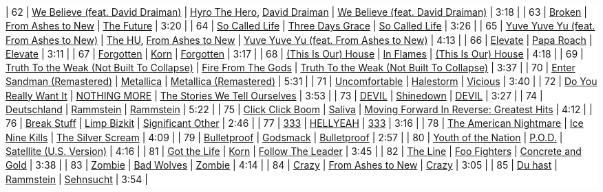 | 62 | [We Believe \(feat\. David Draiman\)](https://open.spotify.com/track/4II6MQP9Cv9PwwCoXBJevq) | [Hyro The Hero](https://open.spotify.com/artist/54okLCsuAzwltG8zHECNpm), [David Draiman](https://open.spotify.com/artist/74uyCKYpif9tOA7iWvXlj1) | [We Believe \(feat\. David Draiman\)](https://open.spotify.com/album/3fbzfcUd9ejrFDChKFGSBP) | 3:18 |
| 63 | [Broken](https://open.spotify.com/track/5Cl9GDb0AyQnppRr6q7ldb) | [From Ashes to New](https://open.spotify.com/artist/4HrkLxQHZ5mgCtIVpiH5QX) | [The Future](https://open.spotify.com/album/6GZ97OMabP41rOzXqzTROC) | 3:20 |
| 64 | [So Called Life](https://open.spotify.com/track/5EIKp1TKhUNdsThloWPa53) | [Three Days Grace](https://open.spotify.com/artist/2xiIXseIJcq3nG7C8fHeBj) | [So Called Life](https://open.spotify.com/album/1dlAtdEHKRk6fLGfiPT8RW) | 3:26 |
| 65 | [Yuve Yuve Yu \(feat\. From Ashes to New\)](https://open.spotify.com/track/3Ksb0Eq6OmtmYuraqpsijU) | [The HU](https://open.spotify.com/artist/0b2B3PwcYzQAhuJacmcYgc), [From Ashes to New](https://open.spotify.com/artist/4HrkLxQHZ5mgCtIVpiH5QX) | [Yuve Yuve Yu \(feat\. From Ashes to New\)](https://open.spotify.com/album/3bXjT3T1XZEmcQCwLvfZLT) | 4:13 |
| 66 | [Elevate](https://open.spotify.com/track/1SNipdzMky2C2LwvoVRzsv) | [Papa Roach](https://open.spotify.com/artist/4RddZ3iHvSpGV4dvATac9X) | [Elevate](https://open.spotify.com/album/4C84G5bSOE7zK9m9eXMxkW) | 3:11 |
| 67 | [Forgotten](https://open.spotify.com/track/4TWHdkXfyu7gLpAUSyU1X8) | [Korn](https://open.spotify.com/artist/3RNrq3jvMZxD9ZyoOZbQOD) | [Forgotten](https://open.spotify.com/album/155RnIndCn3TFeiPV6bo2E) | 3:17 |
| 68 | [\(This Is Our\) House](https://open.spotify.com/track/1fH2O7d5hmU1GQQkQgmi3m) | [In Flames](https://open.spotify.com/artist/57ylwQTnFnIhJh4nu4rxCs) | [\(This Is Our\) House](https://open.spotify.com/album/6XmPgfXIwRuJHHs496oiMY) | 4:18 |
| 69 | [Truth To the Weak \(Not Built To Collapse\)](https://open.spotify.com/track/3WvENg99oEKz7rPg6CbLOM) | [Fire From The Gods](https://open.spotify.com/artist/6yeRY2d7gubXoymv3DAYhS) | [Truth To the Weak \(Not Built To Collapse\)](https://open.spotify.com/album/2OdPBaKT8sPjAWYTojvbJx) | 3:37 |
| 70 | [Enter Sandman \(Remastered\)](https://open.spotify.com/track/3VqHuw0wFlIHcIPWkhIbdQ) | [Metallica](https://open.spotify.com/artist/2ye2Wgw4gimLv2eAKyk1NB) | [Metallica \(Remastered\)](https://open.spotify.com/album/55fq75UfkYbGMq4CncCtOH) | 5:31 |
| 71 | [Uncomfortable](https://open.spotify.com/track/6qKSmXS6AOmSFAnmSxkASx) | [Halestorm](https://open.spotify.com/artist/6om12Ev5ppgoMy3OYSoech) | [Vicious](https://open.spotify.com/album/6hIMdrqgLXY73T9411Y7Ux) | 3:40 |
| 72 | [Do You Really Want It](https://open.spotify.com/track/48gS3f9HDsXtlMBVdwvC2Z) | [NOTHING MORE](https://open.spotify.com/artist/39VNwvlQTqE9SvgPjjnMpc) | [The Stories We Tell Ourselves](https://open.spotify.com/album/4tEmy5QxiF1b65HxuGnkco) | 3:53 |
| 73 | [DEVIL](https://open.spotify.com/track/3IqHzcXy7IsYYND6lKwPAi) | [Shinedown](https://open.spotify.com/artist/70BYFdaZbEKbeauJ670ysI) | [DEVIL](https://open.spotify.com/album/1fPpAm3EEn1yNbrQkWWm7a) | 3:27 |
| 74 | [Deutschland](https://open.spotify.com/track/2bPGTMB5sFfFYQ2YvSmup0) | [Rammstein](https://open.spotify.com/artist/6wWVKhxIU2cEi0K81v7HvP) | [Rammstein](https://open.spotify.com/album/1LoyJQVHPLHE3fCCS8Juek) | 5:22 |
| 75 | [Click Click Boom](https://open.spotify.com/track/55SUneDPq3ZOrJi8sVG78G) | [Saliva](https://open.spotify.com/artist/5S6hjAxgxjsLylsTtMIimO) | [Moving Forward In Reverse: Greatest Hits](https://open.spotify.com/album/2DUQWxuRC0J8Nn3ejQHROx) | 4:12 |
| 76 | [Break Stuff](https://open.spotify.com/track/5cZqsjVs6MevCnAkasbEOX) | [Limp Bizkit](https://open.spotify.com/artist/165ZgPlLkK7bf5bDoFc6Sb) | [Significant Other](https://open.spotify.com/album/3HCCUaRSjHSFOe4fqE0BiP) | 2:46 |
| 77 | [333](https://open.spotify.com/track/69RTYXKyRkS9j3yk6Q872M) | [HELLYEAH](https://open.spotify.com/artist/4hxDvVq5t8ebPYPdBl1F9f) | [333](https://open.spotify.com/album/1iR5LjosPKur3wa6eVTREC) | 3:16 |
| 78 | [The American Nightmare](https://open.spotify.com/track/04K2bMi2vyOBwxr5EjDq5O) | [Ice Nine Kills](https://open.spotify.com/artist/52qKfVcIV4GS8A8Vay2xtt) | [The Silver Scream](https://open.spotify.com/album/3DVjLNjzyZBVc8eZcJoulz) | 4:09 |
| 79 | [Bulletproof](https://open.spotify.com/track/4VRRbrw7ai2mztUrXrAvfd) | [Godsmack](https://open.spotify.com/artist/6gZq1Q6bdOxsUPUG1TaFbF) | [Bulletproof](https://open.spotify.com/album/1TtbAHb4E0J0BQkf5HOl7o) | 2:57 |
| 80 | [Youth of the Nation](https://open.spotify.com/track/0UrWr7Jnu1heq1o99ZwUd0) | [P.O.D.](https://open.spotify.com/artist/6KO6G41BBLTDNYOLefWTMU) | [Satellite \(U.S\. Version\)](https://open.spotify.com/album/4eUmncMYQRg0Ot29KKqbuk) | 4:16 |
| 81 | [Got the Life](https://open.spotify.com/track/6nJPHXRpKYv2yqtalEjKy5) | [Korn](https://open.spotify.com/artist/3RNrq3jvMZxD9ZyoOZbQOD) | [Follow The Leader](https://open.spotify.com/album/0gsiszk6JWYwAyGvaTTud4) | 3:45 |
| 82 | [The Line](https://open.spotify.com/track/7hlLPJo0pxh1jQUERqf5O2) | [Foo Fighters](https://open.spotify.com/artist/7jy3rLJdDQY21OgRLCZ9sD) | [Concrete and Gold](https://open.spotify.com/album/6KMkuqIwKkwUhUYRPL6dUc) | 3:38 |
| 83 | [Zombie](https://open.spotify.com/track/1vNoA9F5ASnlBISFekDmg3) | [Bad Wolves](https://open.spotify.com/artist/0eI3X5rAzHRZVe5FPk4MN1) | [Zombie](https://open.spotify.com/album/768Mgdrb3yUmNJ4HW4IJOL) | 4:14 |
| 84 | [Crazy](https://open.spotify.com/track/2MIbaL6JQjKHINyx7OcaQd) | [From Ashes to New](https://open.spotify.com/artist/4HrkLxQHZ5mgCtIVpiH5QX) | [Crazy](https://open.spotify.com/album/3H0DSnXRz8fjEewSLlo5fO) | 3:05 |
| 85 | [Du hast](https://open.spotify.com/track/6uEvFCaOqXyEidoO8BZbyh) | [Rammstein](https://open.spotify.com/artist/6wWVKhxIU2cEi0K81v7HvP) | [Sehnsucht](https://open.spotify.com/album/0C9p8YMtbdOkcXPPlEmZvY) | 3:54 |